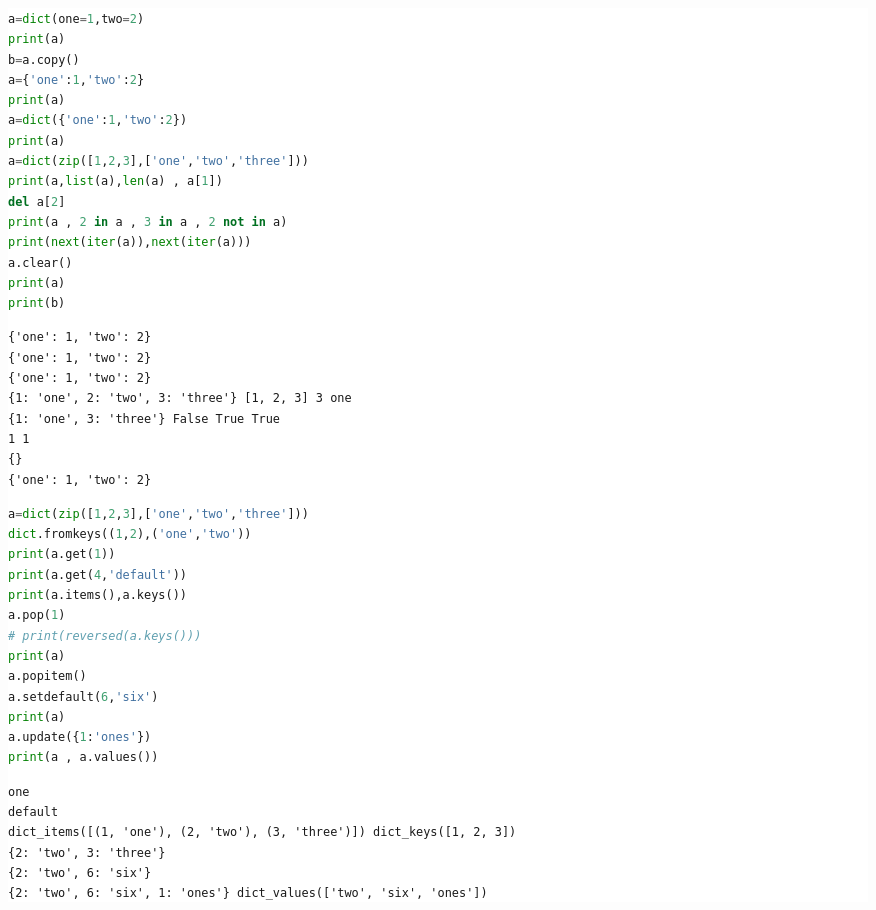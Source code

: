 

```python
a=dict(one=1,two=2)
print(a)
b=a.copy()
a={'one':1,'two':2}
print(a)
a=dict({'one':1,'two':2})
print(a)
a=dict(zip([1,2,3],['one','two','three']))
print(a,list(a),len(a) , a[1])
del a[2]
print(a , 2 in a , 3 in a , 2 not in a)
print(next(iter(a)),next(iter(a)))
a.clear()
print(a)
print(b)
```

    {'one': 1, 'two': 2}
    {'one': 1, 'two': 2}
    {'one': 1, 'two': 2}
    {1: 'one', 2: 'two', 3: 'three'} [1, 2, 3] 3 one
    {1: 'one', 3: 'three'} False True True
    1 1
    {}
    {'one': 1, 'two': 2}



```python
a=dict(zip([1,2,3],['one','two','three']))
dict.fromkeys((1,2),('one','two'))
print(a.get(1))
print(a.get(4,'default'))
print(a.items(),a.keys())
a.pop(1)
# print(reversed(a.keys()))
print(a)
a.popitem()
a.setdefault(6,'six')
print(a)
a.update({1:'ones'})
print(a , a.values())
```

    one
    default
    dict_items([(1, 'one'), (2, 'two'), (3, 'three')]) dict_keys([1, 2, 3])
    {2: 'two', 3: 'three'}
    {2: 'two', 6: 'six'}
    {2: 'two', 6: 'six', 1: 'ones'} dict_values(['two', 'six', 'ones'])


